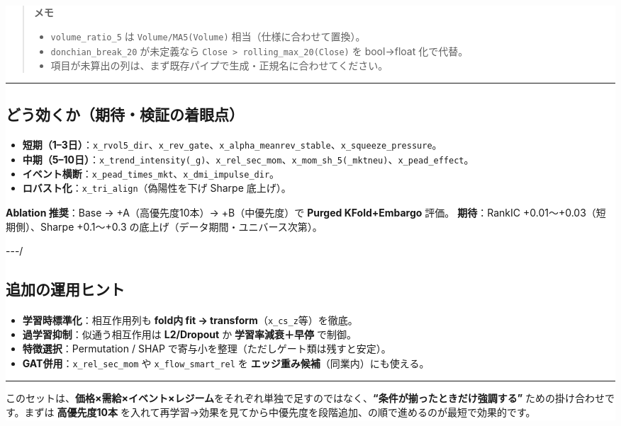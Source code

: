 > **メモ**
>
> * `volume_ratio_5` は `Volume/MA5(Volume)` 相当（仕様に合わせて置換）。
> * `donchian_break_20` が未定義なら `Close > rolling_max_20(Close)` を bool→float 化で代替。
> * 項目が未算出の列は、まず既存パイプで生成・正規名に合わせてください。

---

## どう効くか（期待・検証の着眼点）

* **短期（1–3日）**：`x_rvol5_dir`、`x_rev_gate`、`x_alpha_meanrev_stable`、`x_squeeze_pressure`。
* **中期（5–10日）**：`x_trend_intensity(_g)`、`x_rel_sec_mom`、`x_mom_sh_5(_mktneu)`、`x_pead_effect`。
* **イベント横断**：`x_pead_times_mkt`、`x_dmi_impulse_dir`。
* **ロバスト化**：`x_tri_align`（偽陽性を下げ Sharpe 底上げ）。

**Ablation 推奨**：Base → +A（高優先度10本）→ +B（中優先度）で **Purged KFold+Embargo** 評価。
**期待**：RankIC +0.01〜+0.03（短期側）、Sharpe +0.1〜+0.3 の底上げ（データ期間・ユニバース次第）。

---/

## 追加の運用ヒント

* **学習時標準化**：相互作用列も **fold内 fit → transform**（`x_cs_z`等）を徹底。
* **過学習抑制**：似通う相互作用は **L2/Dropout** か **学習率減衰＋早停** で制御。
* **特徴選択**：Permutation / SHAP で寄与小を整理（ただしゲート類は残すと安定）。
* **GAT併用**：`x_rel_sec_mom` や `x_flow_smart_rel` を **エッジ重み候補**（同業内）にも使える。

---

このセットは、**価格×需給×イベント×レジーム**をそれぞれ単独で足すのではなく、**“条件が揃ったときだけ強調する”** ための掛け合わせです。まずは **高優先度10本** を入れて再学習→効果を見てから中優先度を段階追加、の順で進めるのが最短で効果的です。
